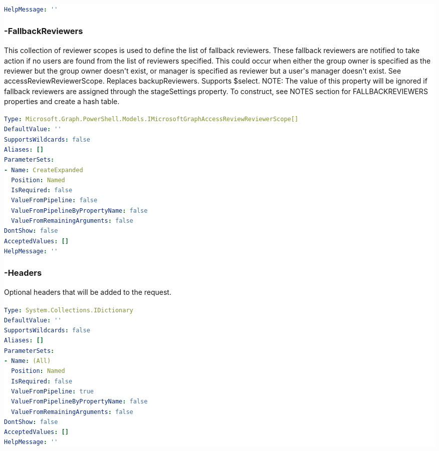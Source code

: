 ```yaml
HelpMessage: ''
```

### -FallbackReviewers

This collection of reviewer scopes is used to define the list of fallback reviewers.
These fallback reviewers are notified to take action if no users are found from the list of reviewers specified.
This could occur when either the group owner is specified as the reviewer but the group owner doesn't exist, or manager is specified as reviewer but a user's manager doesn't exist.
See accessReviewReviewerScope.
Replaces backupReviewers.
Supports $select.
NOTE: The value of this property will be ignored if fallback reviewers are assigned through the stageSettings property.
To construct, see NOTES section for FALLBACKREVIEWERS properties and create a hash table.

```yaml
Type: Microsoft.Graph.PowerShell.Models.IMicrosoftGraphAccessReviewReviewerScope[]
DefaultValue: ''
SupportsWildcards: false
Aliases: []
ParameterSets:
- Name: CreateExpanded
  Position: Named
  IsRequired: false
  ValueFromPipeline: false
  ValueFromPipelineByPropertyName: false
  ValueFromRemainingArguments: false
DontShow: false
AcceptedValues: []
HelpMessage: ''
```

### -Headers

Optional headers that will be added to the request.

```yaml
Type: System.Collections.IDictionary
DefaultValue: ''
SupportsWildcards: false
Aliases: []
ParameterSets:
- Name: (All)
  Position: Named
  IsRequired: false
  ValueFromPipeline: true
  ValueFromPipelineByPropertyName: false
  ValueFromRemainingArguments: false
DontShow: false
AcceptedValues: []
HelpMessage: ''
```
